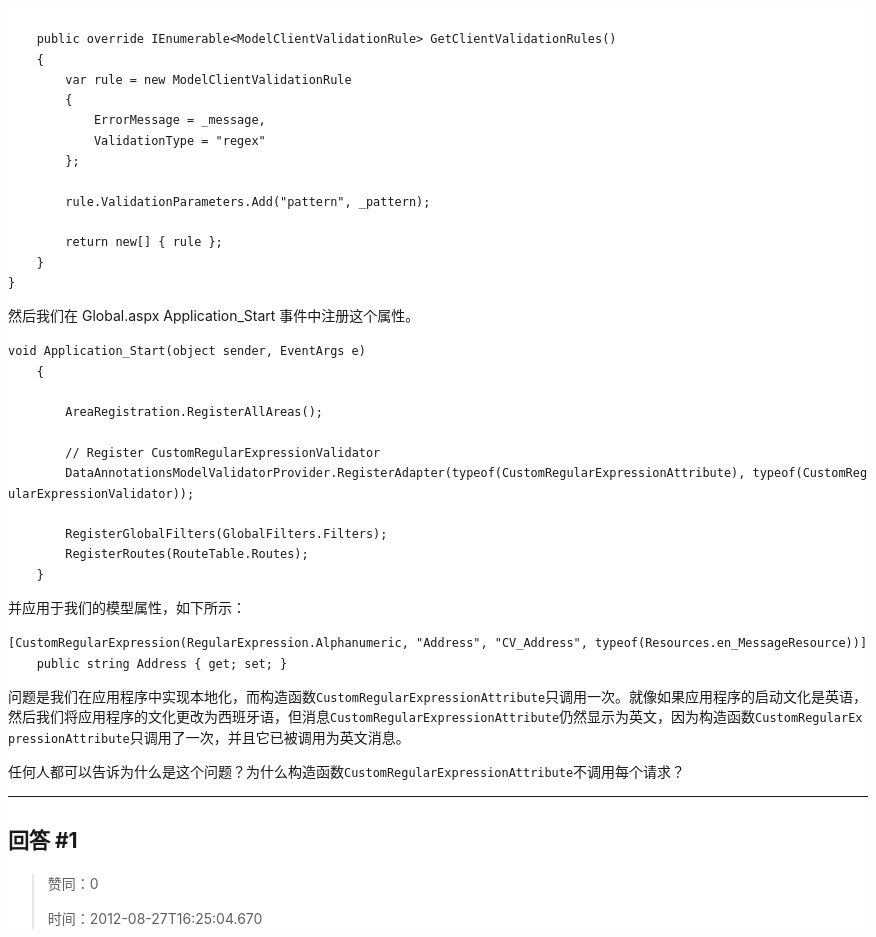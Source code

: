 ```

    public override IEnumerable<ModelClientValidationRule> GetClientValidationRules()
    {
        var rule = new ModelClientValidationRule
        {
            ErrorMessage = _message,
            ValidationType = "regex"
        };

        rule.ValidationParameters.Add("pattern", _pattern);

        return new[] { rule };
    }
} 
```

然后我们在 Global.aspx Application_Start 事件中注册这个属性。

```
void Application_Start(object sender, EventArgs e)
    {

        AreaRegistration.RegisterAllAreas();

        // Register CustomRegularExpressionValidator
        DataAnnotationsModelValidatorProvider.RegisterAdapter(typeof(CustomRegularExpressionAttribute), typeof(CustomRegularExpressionValidator));

        RegisterGlobalFilters(GlobalFilters.Filters);
        RegisterRoutes(RouteTable.Routes);
    } 
```

并应用于我们的模型属性，如下所示：

```
[CustomRegularExpression(RegularExpression.Alphanumeric, "Address", "CV_Address", typeof(Resources.en_MessageResource))]
    public string Address { get; set; } 
```

问题是我们在应用程序中实现本地化，而构造函数`CustomRegularExpressionAttribute`只调用一次。就像如果应用程序的启动文化是英语，然后我们将应用程序的文化更改为西班牙语，但消息`CustomRegularExpressionAttribute`仍然显示为英文，因为构造函数`CustomRegularExpressionAttribute`只调用了一次，并且它已被调用为英文消息。

任何人都可以告诉为什么是这个问题？为什么构造函数`CustomRegularExpressionAttribute`不调用每个请求？

* * *

## 回答 #1

> 赞同：0
> 
> 时间：2012-08-27T16:25:04.670
